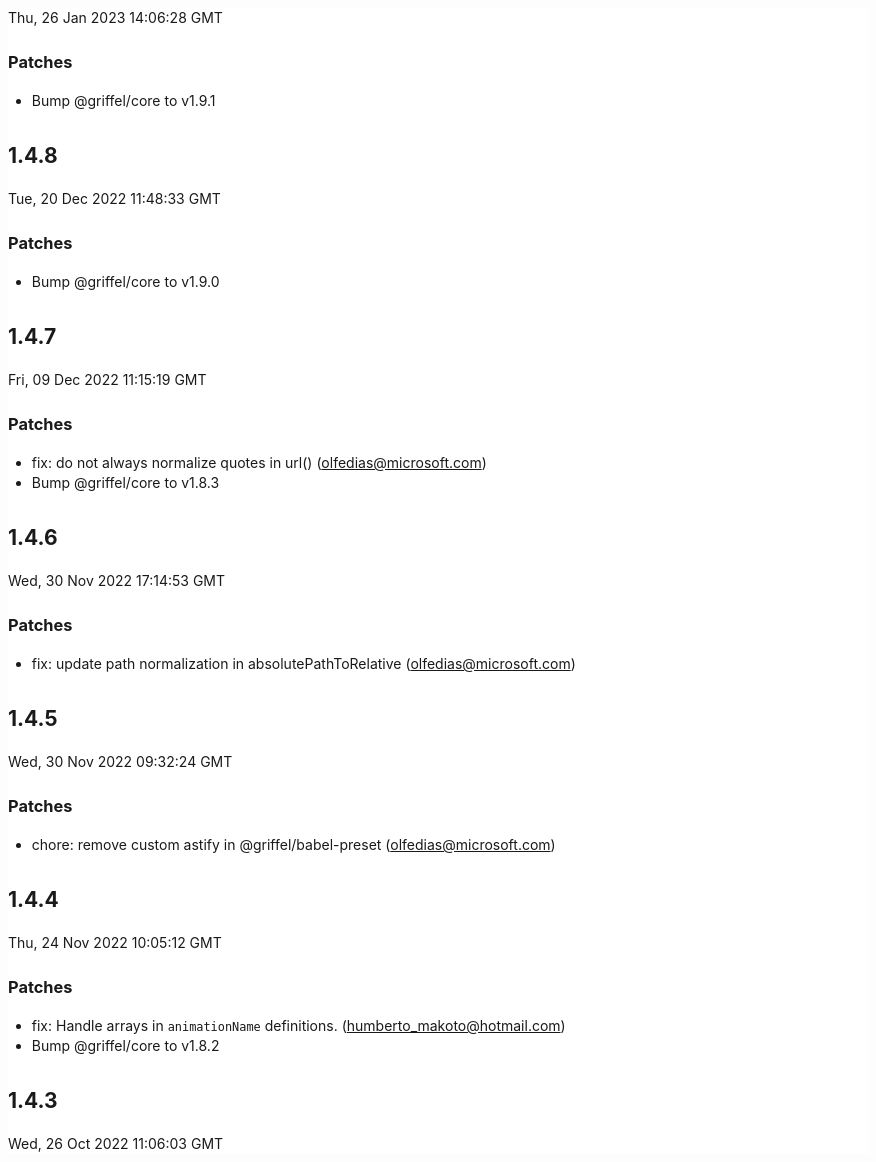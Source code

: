 Thu, 26 Jan 2023 14:06:28 GMT

### Patches

- Bump @griffel/core to v1.9.1

## 1.4.8

Tue, 20 Dec 2022 11:48:33 GMT

### Patches

- Bump @griffel/core to v1.9.0

## 1.4.7

Fri, 09 Dec 2022 11:15:19 GMT

### Patches

- fix: do not always normalize quotes in url() (olfedias@microsoft.com)
- Bump @griffel/core to v1.8.3

## 1.4.6

Wed, 30 Nov 2022 17:14:53 GMT

### Patches

- fix: update path normalization in absolutePathToRelative (olfedias@microsoft.com)

## 1.4.5

Wed, 30 Nov 2022 09:32:24 GMT

### Patches

- chore: remove custom astify in @griffel/babel-preset (olfedias@microsoft.com)

## 1.4.4

Thu, 24 Nov 2022 10:05:12 GMT

### Patches

- fix: Handle arrays in `animationName` definitions. (humberto_makoto@hotmail.com)
- Bump @griffel/core to v1.8.2

## 1.4.3

Wed, 26 Oct 2022 11:06:03 GMT
